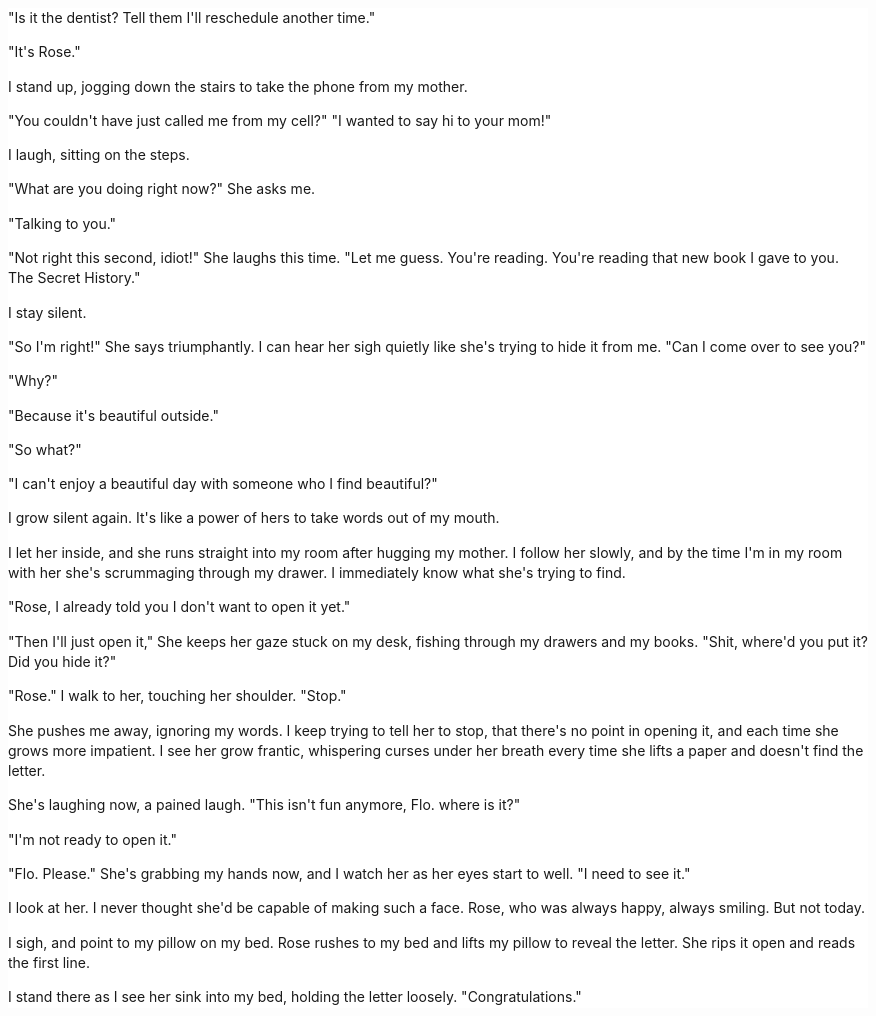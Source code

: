 "Is it the dentist? Tell them I'll reschedule another time."

"It's Rose."

I stand up, jogging down the stairs to take the phone from my mother.

"You couldn't have just called me from my cell?"
"I wanted to say hi to your mom!"

I laugh, sitting on the steps.

"What are you doing right now?" She asks me.

"Talking to you."

"Not right this second, idiot!" She laughs this time. "Let me guess. You're reading. You're reading that new book I gave to you. The Secret History."

I stay silent.

"So I'm right!" She says triumphantly. I can hear her sigh quietly like she's trying to hide it from me. "Can I come over to see you?"

"Why?"

"Because it's beautiful outside."

"So what?"

"I can't enjoy a beautiful day with someone who I find beautiful?"

I grow silent again. It's like a power of hers to take words out of my mouth.

I let her inside, and she runs straight into my room after hugging my mother. I follow her slowly, and by the time I'm in my room with her she's scrummaging through my drawer. I immediately know what she's trying to find.

"Rose, I already told you I don't want to open it yet."

"Then I'll just open it," She keeps her gaze stuck on my desk, fishing through my drawers and my books. "Shit, where'd you put it? Did you hide it?"

"Rose." I walk to her, touching her shoulder. "Stop."

She pushes me away, ignoring my words. I keep trying to tell her to stop, that there's no point in opening it, and each time she grows more impatient. I see her grow frantic, whispering curses under her breath every time she lifts a paper and doesn't find the letter.

She's laughing now, a pained laugh. "This isn't fun anymore, Flo. where is it?"

"I'm not ready to open it."

"Flo. Please." She's grabbing my hands now, and I watch her as her eyes start to well. "I need to see it."

I look at her. I never thought she'd be capable of making such a face. Rose, who was always happy, always smiling. But not today.

I sigh, and point to my pillow on my bed. Rose rushes to my bed and lifts my pillow to reveal the letter. She rips it open and reads the first line.

I stand there as I see her sink into my bed, holding the letter loosely. "Congratulations."
